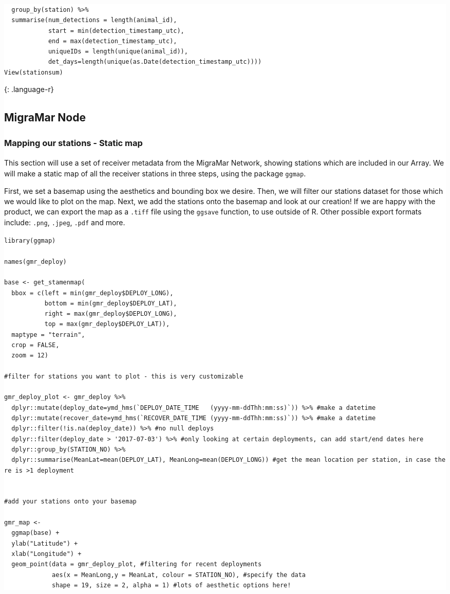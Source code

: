 ~~~
  group_by(station) %>%
  summarise(num_detections = length(animal_id),
            start = min(detection_timestamp_utc),
            end = max(detection_timestamp_utc),
            uniqueIDs = length(unique(animal_id)), 
            det_days=length(unique(as.Date(detection_timestamp_utc))))
View(stationsum)

~~~
{: .language-r}

## MigraMar Node

### Mapping our stations - Static map

This section will use a set of receiver metadata from the MigraMar Network, showing stations which are included in our Array. We will make a static map of all the receiver stations in three steps, using the package `ggmap`. 

First, we set a basemap using the aesthetics and bounding box we desire. Then, we will filter our stations dataset for those which we would like to plot on the map. Next, we add the stations onto the basemap and look at our creation! If we are happy with the product, we can export the map as a `.tiff` file using the `ggsave` function, to use outside of R. Other possible export formats include: `.png`, `.jpeg`, `.pdf` and more.
~~~
library(ggmap)

names(gmr_deploy)

base <- get_stamenmap(
  bbox = c(left = min(gmr_deploy$DEPLOY_LONG),
           bottom = min(gmr_deploy$DEPLOY_LAT),
           right = max(gmr_deploy$DEPLOY_LONG),
           top = max(gmr_deploy$DEPLOY_LAT)),
  maptype = "terrain",
  crop = FALSE,
  zoom = 12)

#filter for stations you want to plot - this is very customizable

gmr_deploy_plot <- gmr_deploy %>% 
  dplyr::mutate(deploy_date=ymd_hms(`DEPLOY_DATE_TIME   (yyyy-mm-ddThh:mm:ss)`)) %>% #make a datetime
  dplyr::mutate(recover_date=ymd_hms(`RECOVER_DATE_TIME (yyyy-mm-ddThh:mm:ss)`)) %>% #make a datetime
  dplyr::filter(!is.na(deploy_date)) %>% #no null deploys
  dplyr::filter(deploy_date > '2017-07-03') %>% #only looking at certain deployments, can add start/end dates here
  dplyr::group_by(STATION_NO) %>% 
  dplyr::summarise(MeanLat=mean(DEPLOY_LAT), MeanLong=mean(DEPLOY_LONG)) #get the mean location per station, in case there is >1 deployment


#add your stations onto your basemap

gmr_map <- 
  ggmap(base) + 
  ylab("Latitude") +
  xlab("Longitude") +
  geom_point(data = gmr_deploy_plot, #filtering for recent deployments
             aes(x = MeanLong,y = MeanLat, colour = STATION_NO), #specify the data
             shape = 19, size = 2, alpha = 1) #lots of aesthetic options here!

~~~